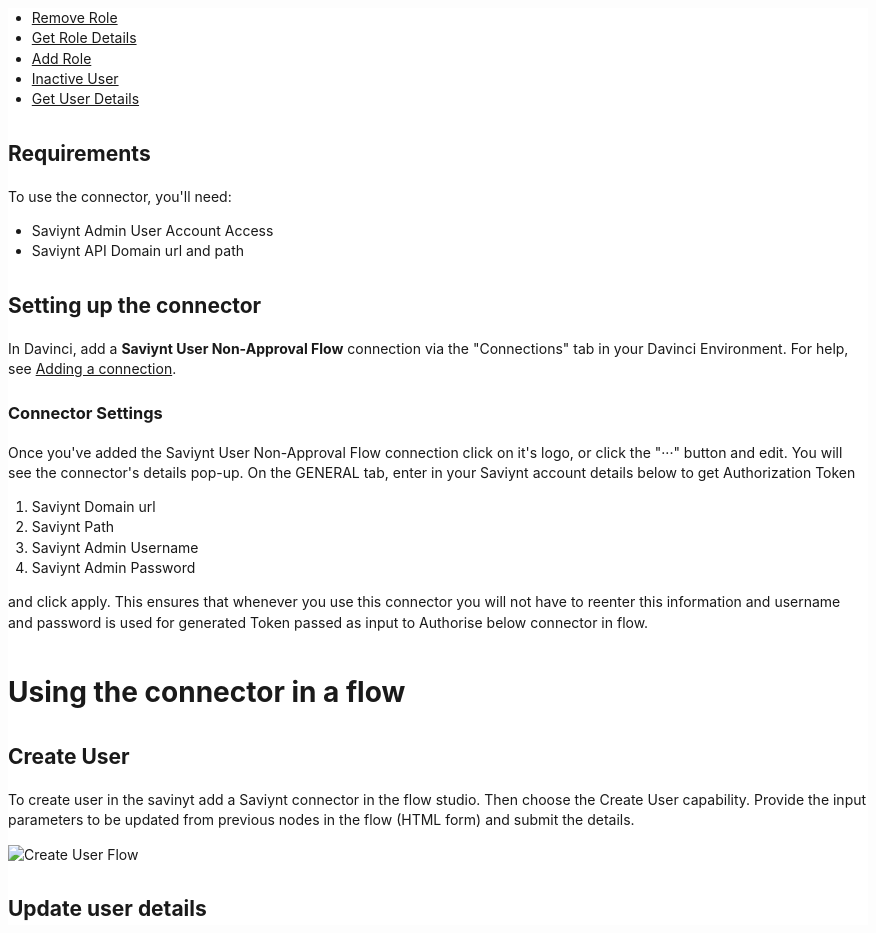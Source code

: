 - [Remove Role](https://documenter.getpostman.com/view/1797923/RWaLwo21?version=latest#b3b548e1-4e84-4289-aa04-ae809f7efc0f)
- [Get Role Details](https://documenter.getpostman.com/view/1797923/RWaLwo21?version=latest#98691765-9b0b-4907-9c43-9d22331e4f93)
- [Add Role](https://documenter.getpostman.com/view/1797923/RWaLwo21?version=latest#140feb81-cc65-4090-baf0-66af64b0c895)
- [Inactive User](https://documenter.getpostman.com/view/1797923/RWaLwo21?version=latest#33026188-3e79-4612-a76c-c1455c5b81a9)
- [Get User Details](https://documenter.getpostman.com/view/1797923/RWaLwo21?version=latest#1eee7b3c-d581-412f-9049-d9bbb70fb3f4)

## Requirements

To use the connector, you'll need:

- Saviynt Admin User Account Access
- Saviynt API Domain url and path

## Setting up the connector

In Davinci, add a **Saviynt User Non-Approval Flow** connection via the "Connections" tab in your Davinci Environment. For help, see [Adding a connection](https://docs.google.com/document/d/1Sc9tD5tn9dl79qOWup0k3eKk5hrNVI8lZPAdm8loeiA/edit#).

### Connector Settings

Once you've added the Saviynt User Non-Approval Flow connection click on it's logo, or click the "···" button and edit. You will see the connector's details pop-up. On the GENERAL tab, enter in your Saviynt account details below to get Authorization Token

1. Saviynt Domain url
2. Saviynt Path
3. Saviynt Admin Username
4. Saviynt Admin Password

and click apply. This ensures that whenever you use this connector you will not have to reenter this information and username and password is used for generated Token passed as input to Authorise below connector in flow.

# Using the connector in a flow

## Create User

To create user in the savinyt add a Saviynt connector in the flow studio. Then choose the Create User capability. Provide the input parameters to be updated from previous nodes in the flow (HTML form) and submit the details.

![Create User Flow](../assets/Createuser.PNG)

## Update user details
